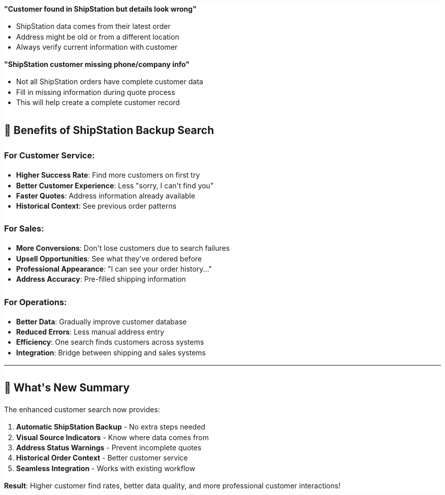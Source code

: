 **"Customer found in ShipStation but details look wrong"**
- ShipStation data comes from their latest order
- Address might be old or from a different location
- Always verify current information with customer

**"ShipStation customer missing phone/company info"**
- Not all ShipStation orders have complete customer data
- Fill in missing information during quote process
- This will help create a complete customer record

## 🎉 Benefits of ShipStation Backup Search

### For Customer Service:
- **Higher Success Rate**: Find more customers on first try
- **Better Customer Experience**: Less "sorry, I can't find you"
- **Faster Quotes**: Address information already available
- **Historical Context**: See previous order patterns

### For Sales:
- **More Conversions**: Don't lose customers due to search failures
- **Upsell Opportunities**: See what they've ordered before
- **Professional Appearance**: "I can see your order history..."
- **Address Accuracy**: Pre-filled shipping information

### For Operations:
- **Better Data**: Gradually improve customer database
- **Reduced Errors**: Less manual address entry
- **Efficiency**: One search finds customers across systems
- **Integration**: Bridge between shipping and sales systems

---

## 🚀 **What's New Summary**

The enhanced customer search now provides:

1. **Automatic ShipStation Backup** - No extra steps needed
2. **Visual Source Indicators** - Know where data comes from
3. **Address Status Warnings** - Prevent incomplete quotes
4. **Historical Order Context** - Better customer service
5. **Seamless Integration** - Works with existing workflow

**Result**: Higher customer find rates, better data quality, and more professional customer interactions! 